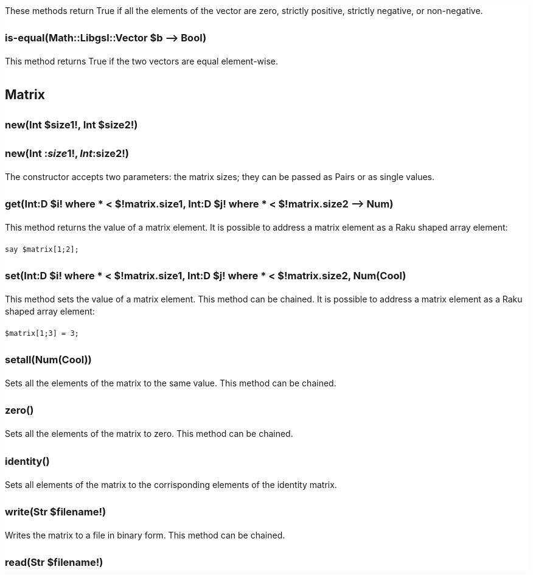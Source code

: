 These methods return True if all the elements of the vector are zero, strictly positive, strictly negative, or non-negative.

### is-equal(Math::Libgsl::Vector $b --> Bool)

This method returns True if the two vectors are equal element-wise.

Matrix
------

### new(Int $size1!, Int $size2!)

### new(Int :$size1!, Int :$size2!)

The constructor accepts two parameters: the matrix sizes; they can be passed as Pairs or as single values.

### get(Int:D $i! where * < $!matrix.size1, Int:D $j! where * < $!matrix.size2 --> Num)

This method returns the value of a matrix element. It is possible to address a matrix element as a Raku shaped array element:

```perl6
say $matrix[1;2];
```

### set(Int:D $i! where * < $!matrix.size1, Int:D $j! where * < $!matrix.size2, Num(Cool)

This method sets the value of a matrix element. This method can be chained. It is possible to address a matrix element as a Raku shaped array element:

```perl6
$matrix[1;3] = 3;
```

### setall(Num(Cool))

Sets all the elements of the matrix to the same value. This method can be chained.

### zero()

Sets all the elements of the matrix to zero. This method can be chained.

### identity()

Sets all elements of the matrix to the corrisponding elements of the identity matrix.

### write(Str $filename!)

Writes the matrix to a file in binary form. This method can be chained.

### read(Str $filename!)
